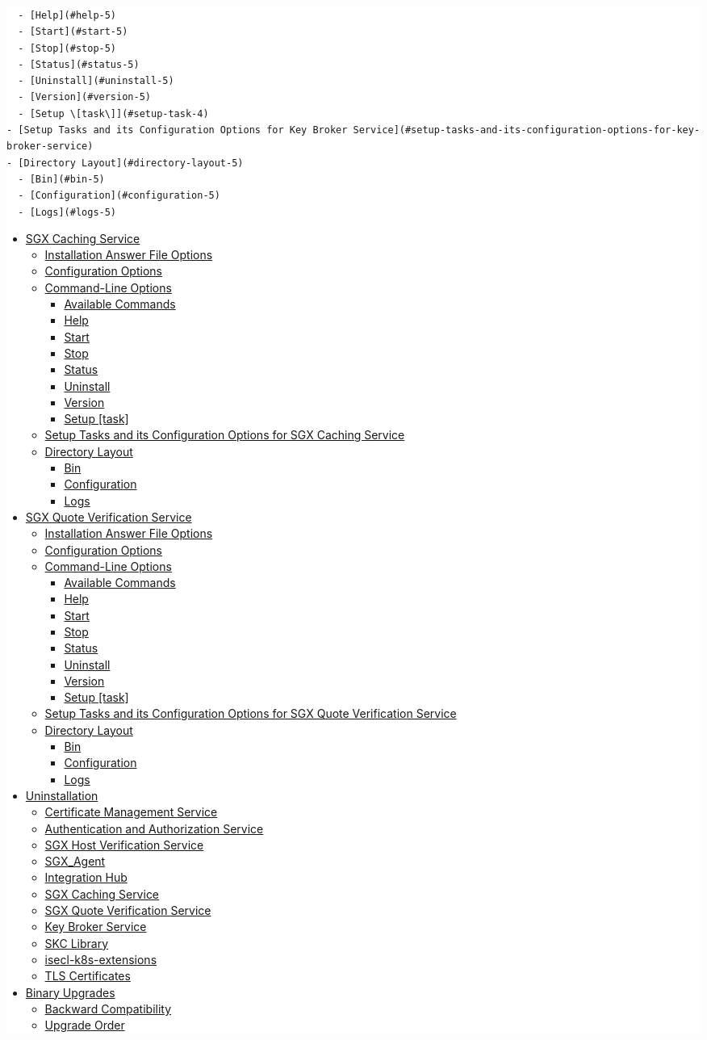       - [Help](#help-5)
      - [Start](#start-5)
      - [Stop](#stop-5)
      - [Status](#status-5)
      - [Uninstall](#uninstall-5)
      - [Version](#version-5)
      - [Setup \[task\]](#setup-task-4)
    - [Setup Tasks and its Configuration Options for Key Broker Service](#setup-tasks-and-its-configuration-options-for-key-broker-service)
    - [Directory Layout](#directory-layout-5)
      - [Bin](#bin-5)
      - [Configuration](#configuration-5)
      - [Logs](#logs-5)
  - [SGX Caching Service](#sgx-caching-service-1)
    - [Installation Answer File Options](#installation-answer-file-options-6)
    - [Configuration Options](#configuration-options-6)
    - [Command-Line Options](#command-line-options-6)
      - [Available Commands](#available-commands-6)
      - [Help](#help-6)
      - [Start](#start-6)
      - [Stop](#stop-6)
      - [Status](#status-6)
      - [Uninstall](#uninstall-6)
      - [Version](#version-6)
      - [Setup \[task\]](#setup-task-5)
    - [Setup Tasks and its Configuration Options for SGX Caching Service](#setup-tasks-and-its-configuration-options-for-sgx-caching-service)
    - [Directory Layout](#directory-layout-6)
      - [Bin](#bin-6)
      - [Configuration](#configuration-6)
      - [Logs](#logs-6)
  - [SGX Quote Verification Service](#sgx-quote-verification-service-1)
    - [Installation Answer File Options](#installation-answer-file-options-7)
    - [Configuration Options](#configuration-options-7)
    - [Command-Line Options](#command-line-options-7)
      - [Available Commands](#available-commands-7)
      - [Help](#help-7)
      - [Start](#start-7)
      - [Stop](#stop-7)
      - [Status](#status-7)
      - [Uninstall](#uninstall-7)
      - [Version](#version-7)
      - [Setup \[task\]](#setup-task-6)
    - [Setup Tasks and its Configuration Options for SGX Quote Verification Service](#setup-tasks-and-its-configuration-options-for-sgx-quote-verification-service)
    - [Directory Layout](#directory-layout-7)
      - [Bin](#bin-7)
      - [Configuration](#configuration-7)
      - [Logs](#logs-7)
- [Uninstallation](#uninstallation)
  - [Certificate Management Service](#certificate-management-service-2)
  - [Authentication and Authorization Service](#authentication-and-authorization-service-2)
  - [SGX Host Verification Service](#sgx-host-verification-service-2)
  - [SGX_Agent](#sgx_agent)
  - [Integration Hub](#integration-hub-2)
  - [SGX Caching Service](#sgx-caching-service-2)
  - [SGX Quote Verification Service](#sgx-quote-verification-service-2)
  - [Key Broker Service](#key-broker-service-1)
  - [SKC Library](#skc-library)
  - [isecl-k8s-extensions](#isecl-k8s-extensions)
  - [TLS Certificates](#tls-certificates)
- [Binary Upgrades](#binary-upgrades)
  - [Backward Compatibility](#backward-compatibility)
  - [Upgrade Order](#upgrade-order)